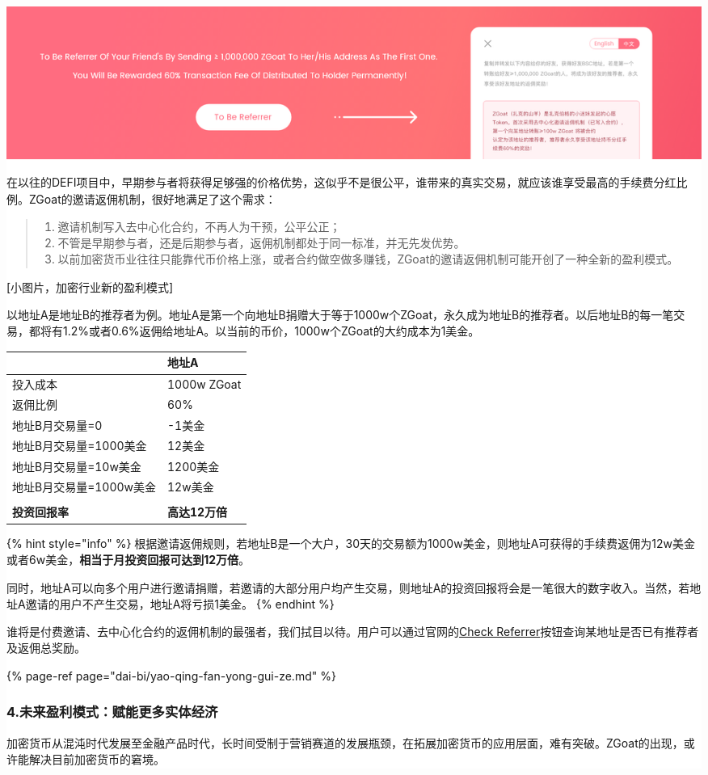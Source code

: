 ![To Be Referrer will be rewarded](.gitbook/assets/yao-qing-fan-yong-.png)

在以往的DEFI项目中，早期参与者将获得足够强的价格优势，这似乎不是很公平，谁带来的真实交易，就应该谁享受最高的手续费分红比例。ZGoat的邀请返佣机制，很好地满足了这个需求：

> 1. 邀请机制写入去中心化合约，不再人为干预，公平公正；
> 2. 不管是早期参与者，还是后期参与者，返佣机制都处于同一标准，并无先发优势。
> 3. 以前加密货币业往往只能靠代币价格上涨，或者合约做空做多赚钱，ZGoat的邀请返佣机制可能开创了一种全新的盈利模式。

\[小图片，加密行业新的盈利模式\]

以地址A是地址B的推荐者为例。地址A是第一个向地址B捐赠大于等于1000w个ZGoat，永久成为地址B的推荐者。以后地址B的每一笔交易，都将有1.2%或者0.6%返佣给地址A。以当前的币价，1000w个ZGoat的大约成本为1美金。

|  | 地址A |
| :--- | :--- |
| 投入成本 | 1000w ZGoat |
| 返佣比例 | 60% |
| 地址B月交易量=0 | -1美金 |
| 地址B月交易量=1000美金 | 12美金 |
| 地址B月交易量=10w美金 | 1200美金 |
| 地址B月交易量=1000w美金 | 12w美金 |
|  |  |
| **投资回报率** | **高达12万倍** |

{% hint style="info" %}
根据邀请返佣规则，若地址B是一个大户，30天的交易额为1000w美金，则地址A可获得的手续费返佣为12w美金或者6w美金，**相当于月投资回报可达到12万倍**。

同时，地址A可以向多个用户进行邀请捐赠，若邀请的大部分用户均产生交易，则地址A的投资回报将会是一笔很大的数字收入。当然，若地址A邀请的用户不产生交易，地址A将亏损1美金。
{% endhint %}

谁将是付费邀请、去中心化合约的返佣机制的最强者，我们拭目以待。用户可以通过官网的[Check Referrer](http://zgoat.org/#/Reward)按钮查询某地址是否已有推荐者及返佣总奖励。

{% page-ref page="dai-bi/yao-qing-fan-yong-gui-ze.md" %}

####  <a id="oYzWL"></a>

### 4.未来盈利模式：赋能更多实体经济

加密货币从混沌时代发展至金融产品时代，长时间受制于营销赛道的发展瓶颈，在拓展加密货币的应用层面，难有突破。ZGoat的出现，或许能解决目前加密货币的窘境。
